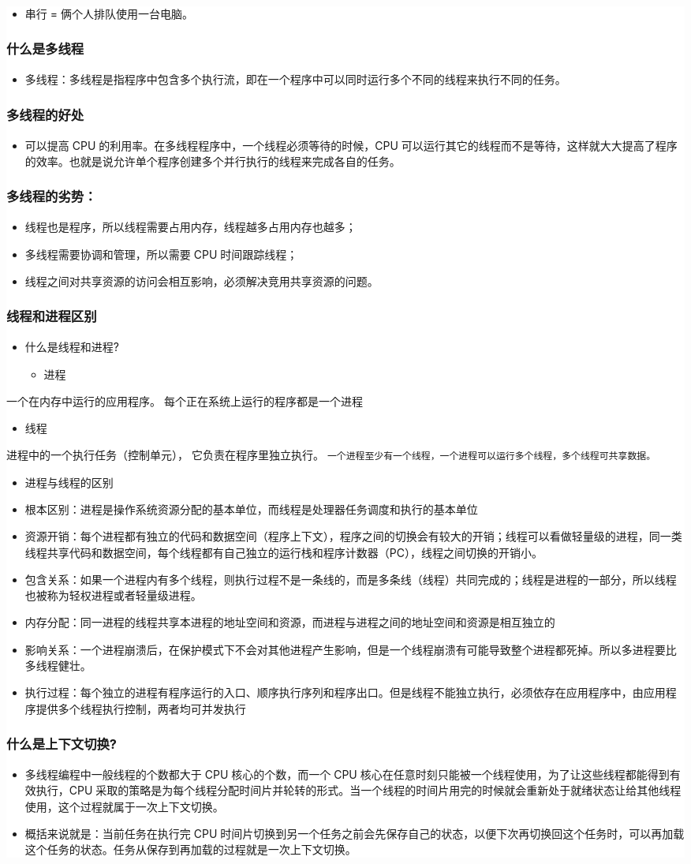 *   串行 = 俩个人排队使用一台电脑。



### 什么是多线程

*   多线程：多线程是指程序中包含多个执行流，即在一个程序中可以同时运行多个不同的线程来执行不同的任务。



### 多线程的好处

*   可以提高 CPU 的利用率。在多线程程序中，一个线程必须等待的时候，CPU 可以运行其它的线程而不是等待，这样就大大提高了程序的效率。也就是说允许单个程序创建多个并行执行的线程来完成各自的任务。



### 多线程的劣势：

*   线程也是程序，所以线程需要占用内存，线程越多占用内存也越多；

*   多线程需要协调和管理，所以需要 CPU 时间跟踪线程；

*   线程之间对共享资源的访问会相互影响，必须解决竞用共享资源的问题。



### 线程和进程区别

*   什么是线程和进程?

    *   进程

 一个在内存中运行的应用程序。 每个正在系统上运行的程序都是一个进程
  *   线程

 进程中的一个执行任务（控制单元）， 它负责在程序里独立执行。
`一个进程至少有一个线程，一个进程可以运行多个线程，多个线程可共享数据。`

*   进程与线程的区别

  *   根本区别：进程是操作系统资源分配的基本单位，而线程是处理器任务调度和执行的基本单位

  *   资源开销：每个进程都有独立的代码和数据空间（程序上下文），程序之间的切换会有较大的开销；线程可以看做轻量级的进程，同一类线程共享代码和数据空间，每个线程都有自己独立的运行栈和程序计数器（PC），线程之间切换的开销小。

  *   包含关系：如果一个进程内有多个线程，则执行过程不是一条线的，而是多条线（线程）共同完成的；线程是进程的一部分，所以线程也被称为轻权进程或者轻量级进程。

  *   内存分配：同一进程的线程共享本进程的地址空间和资源，而进程与进程之间的地址空间和资源是相互独立的

  *   影响关系：一个进程崩溃后，在保护模式下不会对其他进程产生影响，但是一个线程崩溃有可能导致整个进程都死掉。所以多进程要比多线程健壮。

  *   执行过程：每个独立的进程有程序运行的入口、顺序执行序列和程序出口。但是线程不能独立执行，必须依存在应用程序中，由应用程序提供多个线程执行控制，两者均可并发执行



### 什么是上下文切换?

*   多线程编程中一般线程的个数都大于 CPU 核心的个数，而一个 CPU 核心在任意时刻只能被一个线程使用，为了让这些线程都能得到有效执行，CPU 采取的策略是为每个线程分配时间片并轮转的形式。当一个线程的时间片用完的时候就会重新处于就绪状态让给其他线程使用，这个过程就属于一次上下文切换。

*   概括来说就是：当前任务在执行完 CPU 时间片切换到另一个任务之前会先保存自己的状态，以便下次再切换回这个任务时，可以再加载这个任务的状态。任务从保存到再加载的过程就是一次上下文切换。
